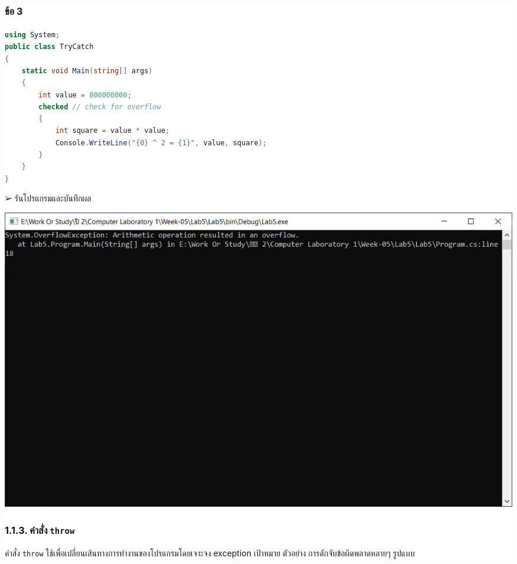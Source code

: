 ### ข้อ 3

```csharp
using System;
public class TryCatch
{
    static void Main(string[] args)
    {
        int value = 800000000;
        checked // check for overflow
        {
            int square = value * value;
            Console.WriteLine("{0} ^ 2 = {1}", value, square);
        }
    }
}
```

➢ รันโปรแกรมและบันทึกผล

![try-ex](./img/2.E3.PNG)

### 1.1.3. คำสั่ง `throw`

คำสั่ง `throw` ใช้เพื่อเปลี่ยนเส้นทางการทำงานของโปรแกรมโดยเจาะจง exception เป้าหมาย
ตัวอย่าง การดักจับข้อผิดพลาดหลายๆ รูปแบบ
